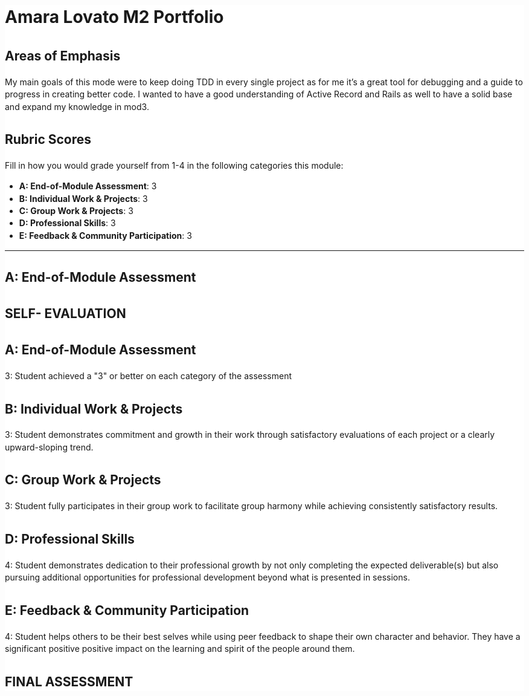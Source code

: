 #  Amara Lovato M2 Portfolio

## Areas of Emphasis

My main goals of this mode were to keep doing TDD in every single project as for me it’s a great tool for debugging and a guide to progress in creating better code. I wanted to have a good understanding of Active Record and Rails as well to have a solid base and expand my knowledge in mod3.

## Rubric Scores

Fill in how you would grade yourself from 1-4 in the following categories this module:

* **A: End-of-Module Assessment**: 3
* **B: Individual Work & Projects**: 3
* **C: Group Work & Projects**: 3
* **D: Professional Skills**: 3
* **E: Feedback & Community Participation**: 3

-----------------------
## A: End-of-Module Assessment

## SELF- EVALUATION

## A: End-of-Module Assessment
3: Student achieved a "3" or better on each category of the assessment

## B: Individual Work & Projects
3: Student demonstrates commitment and growth in their work through satisfactory evaluations of each project or a clearly upward-sloping trend.

## C: Group Work & Projects
3: Student fully participates in their group work to facilitate group harmony while achieving consistently satisfactory results.

## D: Professional Skills
4: Student demonstrates dedication to their professional growth by not only completing the expected deliverable(s) but also pursuing additional opportunities for professional development beyond what is presented in sessions.

## E: Feedback & Community Participation
4: Student helps others to be their best selves while using peer feedback to shape their own character and behavior. They have a significant positive positive impact on the learning and spirit of the people around them.

## FINAL ASSESSMENT
